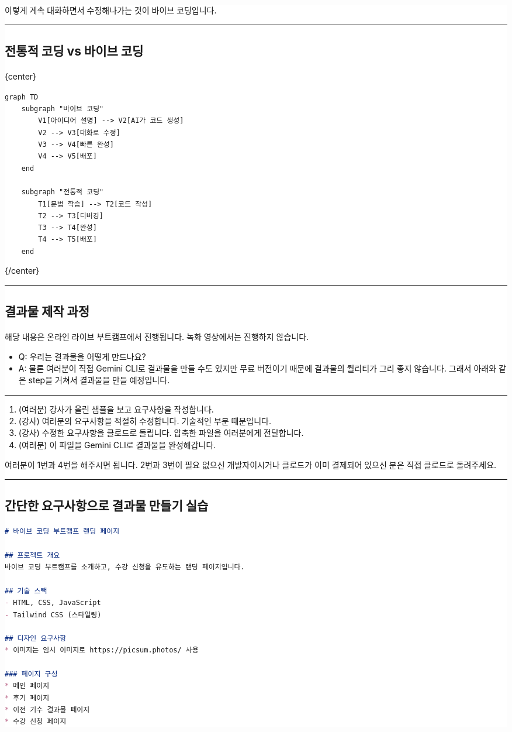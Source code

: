 이렇게 계속 대화하면서 수정해나가는 것이 바이브 코딩입니다.

---

## 전통적 코딩 vs 바이브 코딩

{center}
```mermaid
graph TD
    subgraph "바이브 코딩"
        V1[아이디어 설명] --> V2[AI가 코드 생성]
        V2 --> V3[대화로 수정]
        V3 --> V4[빠른 완성]
        V4 --> V5[배포]
    end
    
    subgraph "전통적 코딩"
        T1[문법 학습] --> T2[코드 작성]
        T2 --> T3[디버깅]
        T3 --> T4[완성]
        T4 --> T5[배포]
    end
```
{/center}

---

## 결과물 제작 과정

해당 내용은 온라인 라이브 부트캠프에서 진행됩니다. 녹화 영상에서는 진행하지 않습니다.

* Q: 우리는 결과물을 어떻게 만드나요?
* A: 물론 여러분이 직접 Gemini CLI로 결과물을 만들 수도 있지만 무료 버전이기 때문에 결과물의 퀄리티가 그리 좋지 않습니다. 그래서 아래와 같은 step을 거쳐서 결과물을 만들 예정입니다.

---

1. (여러분) 강사가 올린 샘플을 보고 요구사항을 작성합니다.
2. (강사) 여러분의 요구사항을 적절히 수정합니다. 기술적인 부분 때문입니다.
3. (강사) 수정한 요구사항을 클로드로 돌립니다. 압축한 파일을 여러분에게 전달합니다.
4. (여러분) 이 파일을 Gemini CLI로 결과물을 완성해갑니다.

여러분이 1번과 4번을 해주시면 됩니다. 2번과 3번이 필요 없으신 개발자이시거나 클로드가 이미 결제되어 있으신 분은 직접 클로드로 돌려주세요.

---

## 간단한 요구사항으로 결과물 만들기 실습

```md
# 바이브 코딩 부트캠프 랜딩 페이지

## 프로젝트 개요
바이브 코딩 부트캠프를 소개하고, 수강 신청을 유도하는 랜딩 페이지입니다. 

## 기술 스택
- HTML, CSS, JavaScript
- Tailwind CSS (스타일링)

## 디자인 요구사항
* 이미지는 임시 이미지로 https://picsum.photos/ 사용

### 페이지 구성
* 메인 페이지
* 후기 페이지
* 이전 기수 결과물 페이지
* 수강 신청 페이지
```